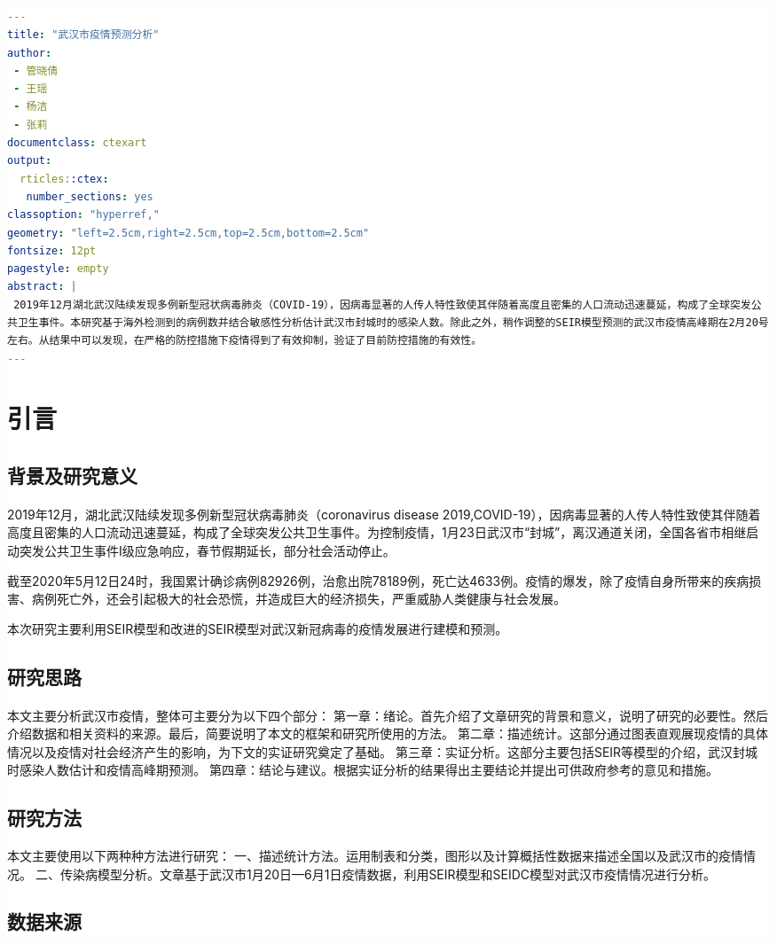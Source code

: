 ```yaml
---
title: "武汉市疫情预测分析"
author:
 - 管晓倩
 - 王瑶
 - 杨洁
 - 张莉
documentclass: ctexart
output:
  rticles::ctex:
   number_sections: yes
classoption: "hyperref,"
geometry: "left=2.5cm,right=2.5cm,top=2.5cm,bottom=2.5cm"
fontsize: 12pt
pagestyle: empty
abstract: |
 2019年12月湖北武汉陆续发现多例新型冠状病毒肺炎（COVID-19），因病毒显著的人传人特性致使其伴随着高度且密集的人口流动迅速蔓延，构成了全球突发公共卫生事件。本研究基于海外检测到的病例数并结合敏感性分析估计武汉市封城时的感染人数。除此之外，稍作调整的SEIR模型预测的武汉市疫情高峰期在2月20号左右。从结果中可以发现，在严格的防控措施下疫情得到了有效抑制，验证了目前防控措施的有效性。
---
```


# 引言

## 背景及研究意义

2019年12月，湖北武汉陆续发现多例新型冠状病毒肺炎（coronavirus disease 2019,COVID-19），因病毒显著的人传人特性致使其伴随着高度且密集的人口流动迅速蔓延，构成了全球突发公共卫生事件。为控制疫情，1月23日武汉市“封城”，离汉通道关闭，全国各省市相继启动突发公共卫生事件Ⅰ级应急响应，春节假期延长，部分社会活动停止。                                                               

截至2020年5月12日24时，我国累计确诊病例82926例，治愈出院78189例，死亡达4633例。疫情的爆发，除了疫情自身所带来的疾病损害、病例死亡外，还会引起极大的社会恐慌，并造成巨大的经济损失，严重威胁人类健康与社会发展。

本次研究主要利用SEIR模型和改进的SEIR模型对武汉新冠病毒的疫情发展进行建模和预测。  

## 研究思路

本文主要分析武汉市疫情，整体可主要分为以下四个部分：
第一章：绪论。首先介绍了文章研究的背景和意义，说明了研究的必要性。然后介绍数据和相关资料的来源。最后，简要说明了本文的框架和研究所使用的方法。
第二章：描述统计。这部分通过图表直观展现疫情的具体情况以及疫情对社会经济产生的影响，为下文的实证研究奠定了基础。
第三章：实证分析。这部分主要包括SEIR等模型的介绍，武汉封城时感染人数估计和疫情高峰期预测。
第四章：结论与建议。根据实证分析的结果得出主要结论并提出可供政府参考的意见和措施。

## 研究方法

本文主要使用以下两种种方法进行研究：
一、描述统计方法。运用制表和分类，图形以及计算概括性数据来描述全国以及武汉市的疫情情况。
二、传染病模型分析。文章基于武汉市1月20日—6月1日疫情数据，利用SEIR模型和SEIDC模型对武汉市疫情情况进行分析。

## 数据来源
